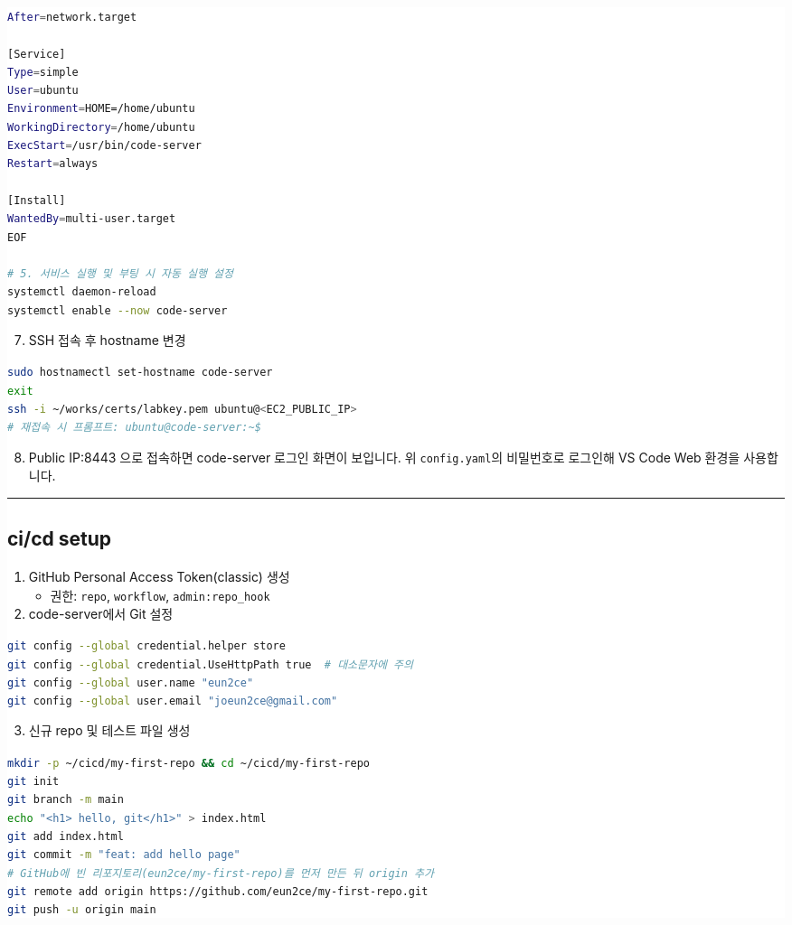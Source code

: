 ```sh
After=network.target

[Service]
Type=simple
User=ubuntu
Environment=HOME=/home/ubuntu
WorkingDirectory=/home/ubuntu
ExecStart=/usr/bin/code-server
Restart=always

[Install]
WantedBy=multi-user.target
EOF

# 5. 서비스 실행 및 부팅 시 자동 실행 설정
systemctl daemon-reload
systemctl enable --now code-server
```

7. SSH 접속 후 hostname 변경

```bash
sudo hostnamectl set-hostname code-server
exit
ssh -i ~/works/certs/labkey.pem ubuntu@<EC2_PUBLIC_IP>
# 재접속 시 프롬프트: ubuntu@code-server:~$
```

8. Public IP:8443 으로 접속하면 code-server 로그인 화면이 보입니다. 위 `config.yaml`의 비밀번호로 로그인해 VS Code Web 환경을 사용합니다.

---

## ci/cd setup

1. GitHub Personal Access Token(classic) 생성  
   - 권한: `repo`, `workflow`, `admin:repo_hook`  
2. code-server에서 Git 설정

```bash
git config --global credential.helper store
git config --global credential.UseHttpPath true  # 대소문자에 주의
git config --global user.name "eun2ce"
git config --global user.email "joeun2ce@gmail.com"
```

3. 신규 repo 및 테스트 파일 생성

```bash
mkdir -p ~/cicd/my-first-repo && cd ~/cicd/my-first-repo
git init
git branch -m main
echo "<h1> hello, git</h1>" > index.html
git add index.html
git commit -m "feat: add hello page"
# GitHub에 빈 리포지토리(eun2ce/my-first-repo)를 먼저 만든 뒤 origin 추가
git remote add origin https://github.com/eun2ce/my-first-repo.git
git push -u origin main
```
